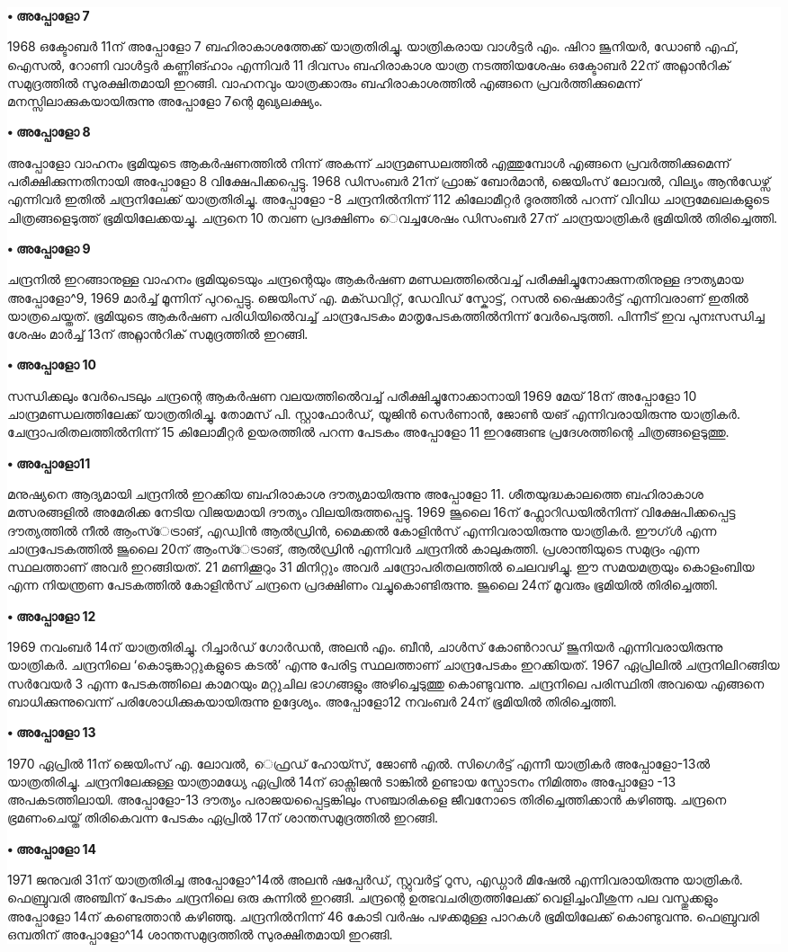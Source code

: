 <strong>• അപ്പോളോ 7</strong>

1968 ഒക്ടോബർ 11ന് അപ്പോളോ 7 ബഹിരാകാശത്തേക്ക് യാത്രതിരിച്ചു. യാത്രികരായ വാൾട്ടർ എം. ഷിറാ ജൂനിയർ, ഡോൺ എഫ്, ഐസൽ, റോണി വാൾട്ടർ കണ്ണിങ്ഹാം എന്നിവർ 11 ദിവസം ബഹിരാകാശ യാത്ര നടത്തിയശേഷം ഒക്ടോബർ 22ന് അറ്റ്ലാൻറിക് സമുദ്രത്തിൽ സുരക്ഷിതമായി ഇറങ്ങി. വാഹനവും യാത്രക്കാരും ബഹിരാകാശത്തിൽ എങ്ങനെ പ്രവർത്തിക്കുമെന്ന് മനസ്സിലാക്കുകയായിരുന്നു അപ്പോളോ 7ന്റെ മുഖ്യലക്ഷ്യം.

<strong>• അപ്പോളോ 8</strong>

അപ്പോളോ വാഹനം ഭൂമിയുടെ ആകർഷണത്തിൽ നിന്ന് അകന്ന് ചാന്ദ്രമണ്ഡലത്തിൽ എത്തുമ്പോൾ എങ്ങനെ പ്രവർത്തിക്കുമെന്ന് പരീക്ഷിക്കുന്നതിനായി അപ്പോളോ 8 വിക്ഷേപിക്കപ്പെട്ടു. 1968 ഡിസംബർ 21ന് ഫ്രാങ്ക് ബോർമാൻ, ജെയിംസ് ലോവൽ, വില്യം ആൻഡേഴ്സ് എന്നിവർ ഇതിൽ ചന്ദ്രനിലേക്ക് യാത്രതിരിച്ചു. അപ്പോളോ -8 ചന്ദ്രനിൽനിന്ന് 112 കിലോമീറ്റർ ദൂരത്തിൽ പറന്ന് വിവിധ ചാന്ദ്രമേഖലകളുടെ ചിത്രങ്ങളെടുത്ത് ഭൂമിയിലേക്കയച്ചു. ചന്ദ്രനെ 10 തവണ പ്രദക്ഷിണം െവച്ചശേഷം ഡിസംബർ 27ന് ചാന്ദ്രയാത്രികർ ഭൂമിയിൽ തിരിച്ചെത്തി.

<strong>• അപ്പോളോ 9</strong>

ചന്ദ്രനിൽ ഇറങ്ങാനുള്ള വാഹനം ഭൂമിയുടെയും ചന്ദ്രന്റെയും ആകർഷണ മണ്ഡലത്തിൽെവച്ച് പരീക്ഷിച്ചുനോക്കുന്നതിനുള്ള ദൗത്യമായ അപ്പോളോ^9, 1969 മാർച്ച് മൂന്നിന് പുറപ്പെട്ടു. ജെയിംസ് എ. മക്ഡവിറ്റ്, ഡേവിഡ് സ്കോട്ട്, റസൽ ഷൈക്കാർട്ട് എന്നിവരാണ് ഇതിൽ യാത്രചെയ്തത്. ഭൂമിയുടെ ആകർഷണ പരിധിയിൽെവച്ച് ചാന്ദ്രപേടകം മാതൃപേടകത്തിൽനിന്ന് വേർപെടുത്തി. പിന്നീട് ഇവ പുനഃസന്ധിച്ച ശേഷം മാർച്ച് 13ന് അറ്റ്ലാൻറിക് സമുദ്രത്തിൽ ഇറങ്ങി.

<strong>• അപ്പോളോ 10</strong>

സന്ധിക്കലും വേർപെടലും ചന്ദ്രന്റെ ആകർഷണ വലയത്തിൽെവച്ച് പരീക്ഷിച്ചുനോക്കാനായി 1969 മേയ് 18ന് അപ്പോളോ 10 ചാന്ദ്രമണ്ഡലത്തിലേക്ക് യാത്രതിരിച്ചു. തോമസ് പി. സ്റ്റാഫോർഡ്, യൂജിൻ സെർണാൻ, ജോൺ യങ് എന്നിവരായിരുന്നു യാത്രികർ. ചേന്ദ്രാപരിതലത്തിൽനിന്ന് 15 കിലോമീറ്റർ ഉയരത്തിൽ പറന്ന പേടകം അപ്പോളോ 11 ഇറങ്ങേണ്ട പ്രദേശത്തിന്റെ ചിത്രങ്ങളെടുത്തു.

<strong>• അപ്പോളോ11</strong>

മനുഷ്യനെ ആദ്യമായി ചന്ദ്രനിൽ ഇറക്കിയ ബഹിരാകാശ ദൗത്യമായിരുന്നു അപ്പോളോ 11. ശീതയുദ്ധകാലത്തെ ബഹിരാകാശ മത്സരങ്ങളിൽ അമേരിക്ക നേടിയ വിജയമായി ദൗത്യം വിലയിരുത്തപ്പെട്ടു. 1969 ജൂലൈ 16ന് ഫ്ലോറിഡയിൽനിന്ന് വിക്ഷേപിക്കപ്പെട്ട ദൗത്യത്തിൽ നീൽ ആംസ്േട്രാങ്, എഡ്വിൻ ആൽഡ്രിൻ, മൈക്കൽ കോളിൻസ് എന്നിവരായിരുന്നു യാത്രികർ. ഈഗ്ൾ എന്ന ചാന്ദ്രപേടകത്തിൽ ജൂലൈ 20ന് ആംസ്േട്രാങ്, ആൽഡ്രിൻ എന്നിവർ ചന്ദ്രനിൽ കാലുകുത്തി. പ്രശാന്തിയുടെ സമുദ്രം എന്ന സ്ഥലത്താണ് അവർ ഇറങ്ങിയത്. 21 മണിക്കൂറും 31 മിനിറ്റും അവർ ചന്ദ്രോപരിതലത്തിൽ ചെലവഴിച്ചു. ഈ സമയമത്രയും കൊളംബിയ എന്ന നിയന്ത്രണ പേടകത്തിൽ കോളിൻസ് ചന്ദ്രനെ പ്രദക്ഷിണം വച്ചുകൊണ്ടിരുന്നു. ജൂലൈ 24ന് മൂവരും ഭൂമിയിൽ തിരിച്ചെത്തി.

<strong>• അപ്പോളോ 12</strong>

1969 നവംബർ 14ന് യാത്രതിരിച്ചു. റിച്ചാർഡ് ഗോർഡൻ, അലൻ എം. ബീൻ, ചാൾസ് കോൺറാഡ് ജൂനിയർ എന്നിവരായിരുന്നു യാത്രികർ. ചന്ദ്രനിലെ ‘കൊടുങ്കാറ്റുകളുടെ കടൽ’ എന്നു പേരിട്ട സ്ഥലത്താണ് ചാന്ദ്രപേടകം ഇറക്കിയത്. 1967 ഏപ്രിലിൽ ചന്ദ്രനിലിറങ്ങിയ സർവേയർ 3 എന്ന പേടകത്തിലെ കാമറയും മറ്റുചില ഭാഗങ്ങളും അഴിച്ചെടുത്തു കൊണ്ടുവന്നു. ചന്ദ്രനിലെ പരിസ്ഥിതി അവയെ എങ്ങനെ ബാധിക്കുന്നുവെന്ന് പരിശോധിക്കുകയായിരുന്നു ഉദ്ദേശ്യം. അപ്പോളോ12 നവംബർ 24ന് ഭൂമിയിൽ തിരിച്ചെത്തി.

<strong>• അപ്പോളോ 13</strong>

1970 ഏപ്രിൽ 11ന് ജെയിംസ് എ. ലോവൽ, െഫ്രഡ് ഹോയ്സ്, ജോൺ എൽ. സിഗെർട്ട് എന്നീ യാത്രികർ അപ്പോളോ-13ൽ യാത്രതിരിച്ചു. ചന്ദ്രനിലേക്കുള്ള യാത്രാമധ്യേ ഏപ്രിൽ 14ന് ഓക്സിജൻ ടാങ്കിൽ ഉണ്ടായ സ്ഫോടനം നിമിത്തം അപ്പോളോ -13 അപകടത്തിലായി. അപ്പോളോ-13 ദൗത്യം പരാജയപ്പെെട്ടങ്കിലും സഞ്ചാരികളെ ജീവനോടെ തിരിച്ചെത്തിക്കാൻ കഴിഞ്ഞു. ചന്ദ്രനെ ഭ്രമണംചെയ്ത് തിരികെവന്ന പേടകം ഏപ്രിൽ 17ന് ശാന്തസമുദ്രത്തിൽ ഇറങ്ങി.

<strong>• അപ്പോളോ 14</strong>

1971 ജനുവരി 31ന് യാത്രതിരിച്ച അപ്പോളോ^14ൽ അലൻ ഷപ്പേർഡ്, സ്റ്റുവർട്ട് റൂസ, എഡ്ഗാർ മിഷേൽ എന്നിവരായിരുന്നു യാത്രികർ. ഫെബ്രുവരി അഞ്ചിന് പേടകം ചന്ദ്രനിലെ ഒരു കുന്നിൽ ഇറങ്ങി. ചന്ദ്രന്റെ ഉത്ഭവചരിത്രത്തിലേക്ക് വെളിച്ചംവീശുന്ന പല വസ്തുക്കളും അപ്പോളോ 14ന് കണ്ടെത്താൻ കഴിഞ്ഞു. ചന്ദ്രനിൽനിന്ന് 46 കോടി വർഷം പഴക്കമുള്ള പാറകൾ ഭൂമിയിലേക്ക് കൊണ്ടുവന്നു. ഫെബ്രുവരി ഒമ്പതിന് അപ്പോളോ^14 ശാന്തസമുദ്രത്തിൽ സുരക്ഷിതമായി ഇറങ്ങി.
